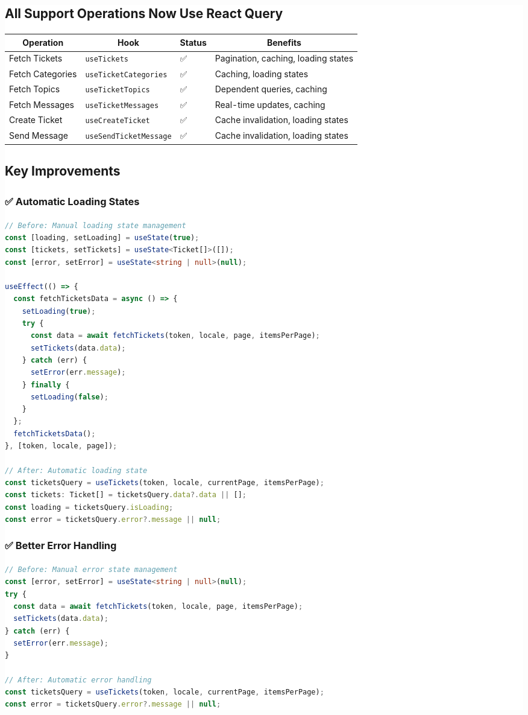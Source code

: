 ## All Support Operations Now Use React Query

| Operation | Hook | Status | Benefits |
|-----------|------|--------|----------|
| Fetch Tickets | `useTickets` | ✅ | Pagination, caching, loading states |
| Fetch Categories | `useTicketCategories` | ✅ | Caching, loading states |
| Fetch Topics | `useTicketTopics` | ✅ | Dependent queries, caching |
| Fetch Messages | `useTicketMessages` | ✅ | Real-time updates, caching |
| Create Ticket | `useCreateTicket` | ✅ | Cache invalidation, loading states |
| Send Message | `useSendTicketMessage` | ✅ | Cache invalidation, loading states |

## Key Improvements

### ✅ **Automatic Loading States**
```typescript
// Before: Manual loading state management
const [loading, setLoading] = useState(true);
const [tickets, setTickets] = useState<Ticket[]>([]);
const [error, setError] = useState<string | null>(null);

useEffect(() => {
  const fetchTicketsData = async () => {
    setLoading(true);
    try {
      const data = await fetchTickets(token, locale, page, itemsPerPage);
      setTickets(data.data);
    } catch (err) {
      setError(err.message);
    } finally {
      setLoading(false);
    }
  };
  fetchTicketsData();
}, [token, locale, page]);

// After: Automatic loading state
const ticketsQuery = useTickets(token, locale, currentPage, itemsPerPage);
const tickets: Ticket[] = ticketsQuery.data?.data || [];
const loading = ticketsQuery.isLoading;
const error = ticketsQuery.error?.message || null;
```

### ✅ **Better Error Handling**
```typescript
// Before: Manual error state management
const [error, setError] = useState<string | null>(null);
try {
  const data = await fetchTickets(token, locale, page, itemsPerPage);
  setTickets(data.data);
} catch (err) {
  setError(err.message);
}

// After: Automatic error handling
const ticketsQuery = useTickets(token, locale, currentPage, itemsPerPage);
const error = ticketsQuery.error?.message || null;
```
